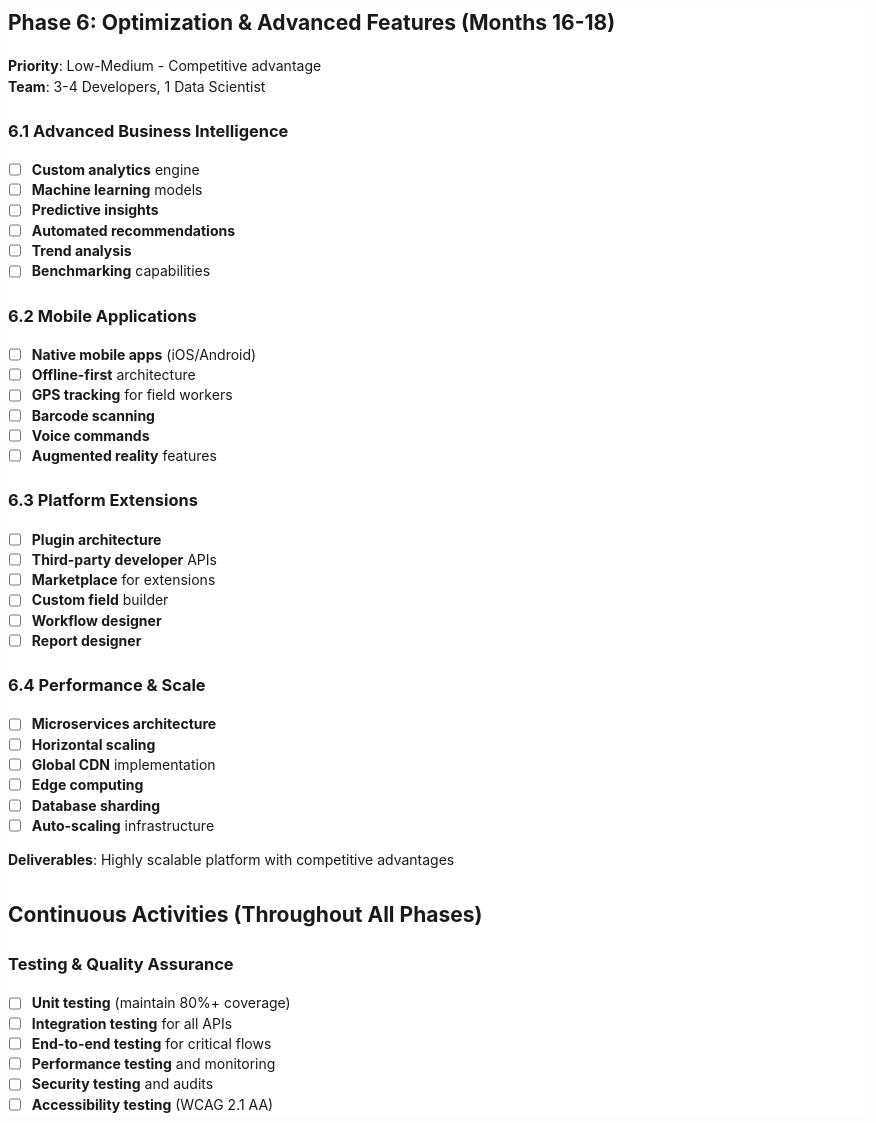 ## Phase 6: Optimization & Advanced Features (Months 16-18)

**Priority**: Low-Medium - Competitive advantage  
**Team**: 3-4 Developers, 1 Data Scientist

### 6.1 Advanced Business Intelligence

- [ ] **Custom analytics** engine
- [ ] **Machine learning** models
- [ ] **Predictive insights**
- [ ] **Automated recommendations**
- [ ] **Trend analysis**
- [ ] **Benchmarking** capabilities

### 6.2 Mobile Applications

- [ ] **Native mobile apps** (iOS/Android)
- [ ] **Offline-first** architecture
- [ ] **GPS tracking** for field workers
- [ ] **Barcode scanning**
- [ ] **Voice commands**
- [ ] **Augmented reality** features

### 6.3 Platform Extensions

- [ ] **Plugin architecture**
- [ ] **Third-party developer** APIs
- [ ] **Marketplace** for extensions
- [ ] **Custom field** builder
- [ ] **Workflow designer**
- [ ] **Report designer**

### 6.4 Performance & Scale

- [ ] **Microservices architecture**
- [ ] **Horizontal scaling**
- [ ] **Global CDN** implementation
- [ ] **Edge computing**
- [ ] **Database sharding**
- [ ] **Auto-scaling** infrastructure

**Deliverables**: Highly scalable platform with competitive advantages

## Continuous Activities (Throughout All Phases)

### Testing & Quality Assurance

- [ ] **Unit testing** (maintain 80%+ coverage)
- [ ] **Integration testing** for all APIs
- [ ] **End-to-end testing** for critical flows
- [ ] **Performance testing** and monitoring
- [ ] **Security testing** and audits
- [ ] **Accessibility testing** (WCAG 2.1 AA)
